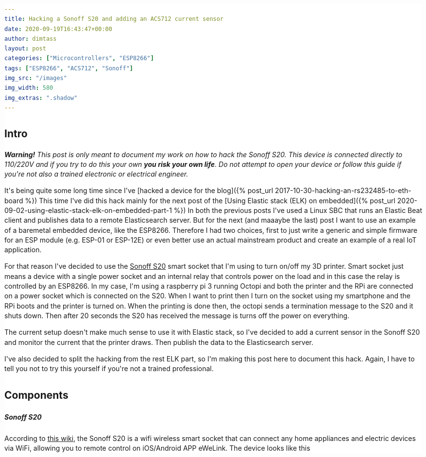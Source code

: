 ```yaml
---
title: Hacking a Sonoff S20 and adding an ACS712 current sensor
date: 2020-09-19T16:43:47+00:00
author: dimtass
layout: post
categories: ["Microcontrollers", "ESP8266"]
tags: ["ESP8266", "ACS712", "Sonoff"]
img_src: "/images"
img_width: 580
img_extras: ".shadow"
---
```

## Intro

_**Warning!** This post is only meant to document my work on how to hack the Sonoff S20. This device is connected directly to 110/220V and if you try to do this your own **you risk your own life**. Do not attempt to open your device or follow this guide if you're not also a trained electronic or electrical engineer._

It's being quite some long time since I've [hacked a device for the blog]({% post_url 2017-10-30-hacking-an-rs232485-to-eth-board %}) This time I've did this hack mainly for the next post of the [Using Elastic stack (ELK) on embedded]({% post_url 2020-09-02-using-elastic-stack-elk-on-embedded-part-1 %}) In both the previous posts I've used a Linux SBC that runs an Elastic Beat client and publishes data to a remote Elasticsearch server. But for the next (and maaaybe the last) post I want to use an example of a baremetal embedded device, like the ESP8266. Therefore I had two choices, first to just write a generic and simple firmware for an ESP module (e.g. ESP-01 or ESP-12E) or even better use an actual mainstream product and create an example of a real IoT application.

For that reason I've decided to use the [Sonoff S20](https://www.itead.cc/wiki/S20_Smart_Socket) smart socket that I'm using to turn on/off my 3D printer. Smart socket just means a device with a single power socket and an internal relay that controls power on the load and in this case the relay is controlled by an ESP8266. In my case, I'm using a raspberry pi 3 running Octopi and both the printer and the RPi are connected on a power socket which is connected on the S20. When I want to print then I turn on the socket using my smartphone and the RPi boots and the printer is turned on. When the printing is done then, the octopi sends a termination message to the S20 and it shuts down. Then after 20 seconds the S20 has received the message is turns off the power on everything.

The current setup doesn't make much sense to use it with Elastic stack, so I've decided to add a current sensor in the Sonoff S20 and monitor the current that the printer draws. Then publish the data to the Elasticsearch server.

I've also decided to split the hacking from the rest ELK part, so I'm making this post here to document this hack. Again, I have to tell you not to try this yourself if you're not a trained professional.

## Components

##### Sonoff S20

According to [this wiki](https://www.itead.cc/wiki/S20_Smart_Socket), the Sonoff S20 is a wifi wireless smart socket that can connect any home appliances and electric devices via WiFi, allowing you to remote control on iOS/Android APP eWeLink. The device looks like this
